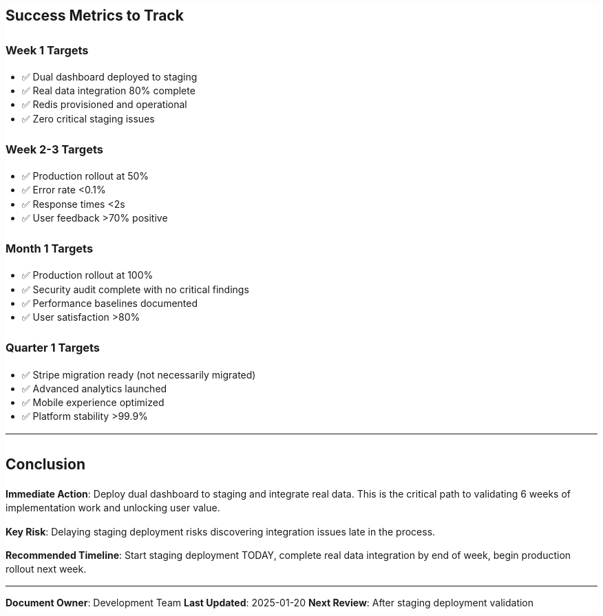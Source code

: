 ## Success Metrics to Track

### Week 1 Targets
- ✅ Dual dashboard deployed to staging
- ✅ Real data integration 80% complete
- ✅ Redis provisioned and operational
- ✅ Zero critical staging issues

### Week 2-3 Targets
- ✅ Production rollout at 50%
- ✅ Error rate <0.1%
- ✅ Response times <2s
- ✅ User feedback >70% positive

### Month 1 Targets
- ✅ Production rollout at 100%
- ✅ Security audit complete with no critical findings
- ✅ Performance baselines documented
- ✅ User satisfaction >80%

### Quarter 1 Targets
- ✅ Stripe migration ready (not necessarily migrated)
- ✅ Advanced analytics launched
- ✅ Mobile experience optimized
- ✅ Platform stability >99.9%

---

## Conclusion

**Immediate Action**: Deploy dual dashboard to staging and integrate real data. This is the critical path to validating 6 weeks of implementation work and unlocking user value.

**Key Risk**: Delaying staging deployment risks discovering integration issues late in the process.

**Recommended Timeline**: Start staging deployment TODAY, complete real data integration by end of week, begin production rollout next week.

---

**Document Owner**: Development Team
**Last Updated**: 2025-01-20
**Next Review**: After staging deployment validation
